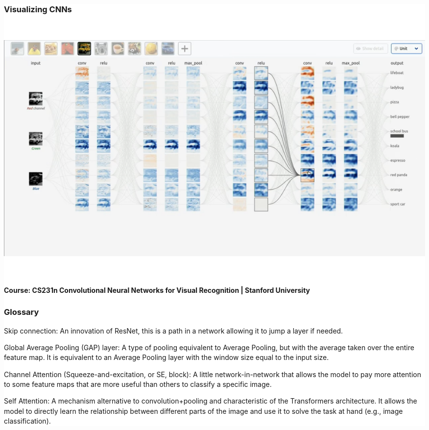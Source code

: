 ### Visualizing CNNs

<br>

![image info](images/viz.png)

<br>

#### Course: CS231n Convolutional Neural Networks for Visual Recognition | Stanford University

### Glossary

Skip connection: An innovation of ResNet, this is a path in a network allowing it to jump a layer if needed.

Global Average Pooling (GAP) layer: A type of pooling equivalent to Average Pooling, but with the average taken over the
entire feature map. It is equivalent to an Average Pooling layer with the window size equal to the input size.

Channel Attention (Squeeze-and-excitation, or SE, block): A little network-in-network that allows the model to pay more
attention to some feature maps that are more useful than others to classify a specific image.

Self Attention: A mechanism alternative to convolution+pooling and characteristic of the Transformers architecture. It
allows the model to directly learn the relationship between different parts of the image and use it to solve the task at
hand (e.g., image classification).
